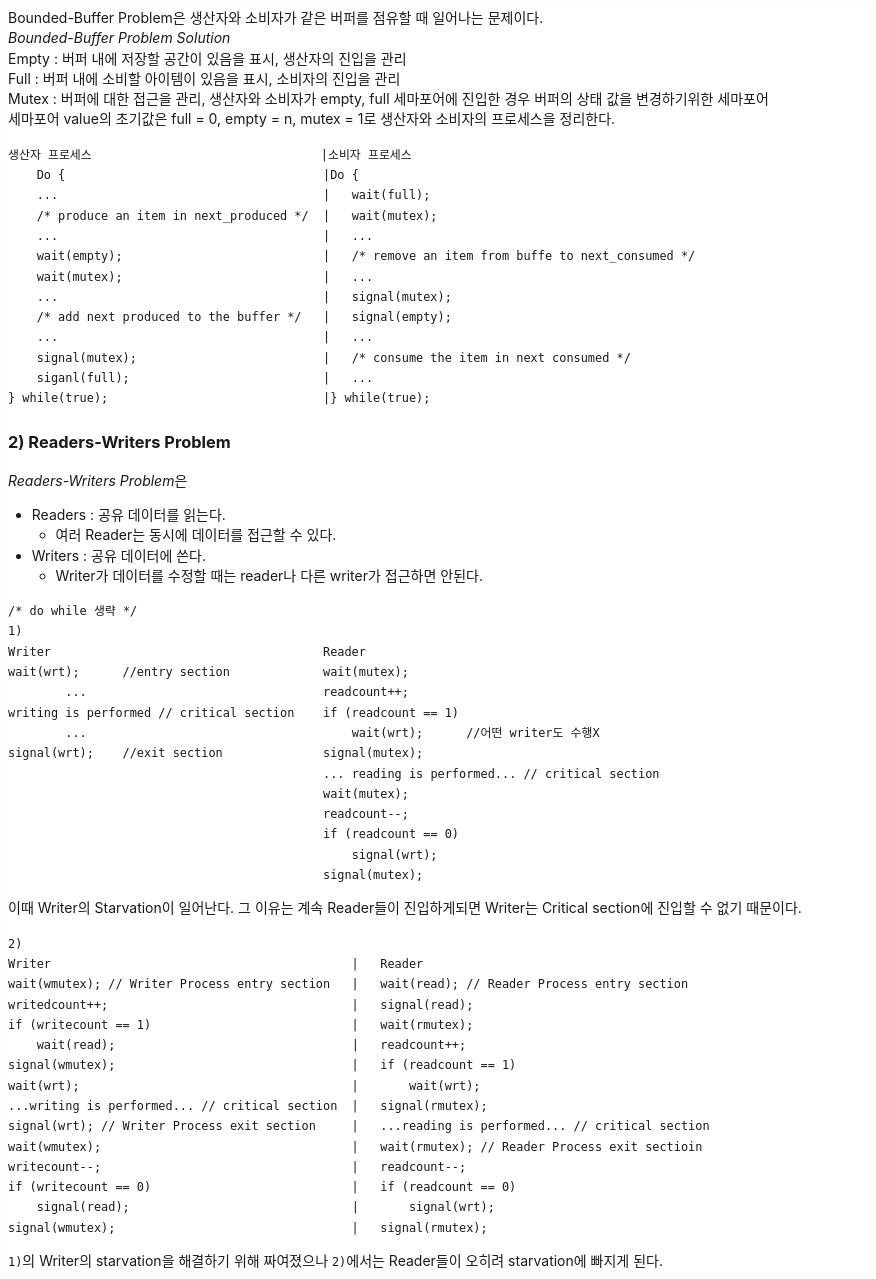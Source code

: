 Bounded-Buffer Problem은 생산자와 소비자가 같은 버퍼를 점유할 때 일어나는 문제이다.  
*Bounded-Buffer Problem Solution*  
Empty : 버퍼 내에 저장할 공간이 있음을 표시, 생산자의 진입을 관리  
Full : 버퍼 내에 소비할 아이템이 있음을 표시, 소비자의 진입을 관리  
Mutex : 버퍼에 대한 접근을 관리, 생산자와 소비자가 empty, full 세마포어에 진입한 경우 버퍼의 상태 값을 변경하기위한 세마포어  
세마포어 value의 초기값은 full = 0, empty = n, mutex = 1로 생산자와 소비자의 프로세스을 정리한다.  
```
생산자 프로세스		            			|소비자 프로세스      
    Do {		        		        	|Do {
	...				                        |	wait(full);
	/* produce an item in next_produced */	|	wait(mutex);
	...                     				|	...
	wait(empty);			            	|	/* remove an item from buffe to next_consumed */
	wait(mutex);                        	|	...
	...         							|	signal(mutex);
	/* add next produced to the buffer */	|	signal(empty);
	...			                        	|	...
	signal(mutex);		            		|	/* consume the item in next consumed */
	siganl(full);	            			|	...
} while(true);				            	|} while(true);
```  

### 2) Readers-Writers Problem  

*Readers-Writers Problem*은  
- Readers : 공유 데이터를 읽는다.
	+ 여러 Reader는 동시에 데이터를 접근할 수 있다.  
- Writers : 공유 데이터에 쓴다.
	+ Writer가 데이터를 수정할 때는 reader나 다른 writer가 접근하면 안된다.  
```
/* do while 생략 */
1)  
Writer				            		    Reader
wait(wrt);		//entry section			    wait(mutex);
		...			    	                readcount++;
writing is performed // critical section    if (readcount == 1)
		...		            			        wait(wrt);		//어떤 writer도 수행X
signal(wrt);	//exit section			    signal(mutex);
					                		... reading is performed... // critical section
				                	    	wait(mutex);
				                		    readcount--;
				                		    if (readcount == 0)	
			                				    signal(wrt);
				                		    signal(mutex);
```  
이때 Writer의 Starvation이 일어난다. 그 이유는 계속 Reader들이 진입하게되면 Writer는 Critical section에 진입할 수 없기 때문이다.  

```
2)
Writer					                    	|	Reader
wait(wmutex); // Writer Process entry section	|	wait(read); // Reader Process entry section
writedcount++;			                		|	signal(read);
if (writecount == 1)	            			|	wait(rmutex);
	wait(read);		                    		|	readcount++;
signal(wmutex);				                	|	if (readcount == 1)
wait(wrt);	                       				|		wait(wrt);
...writing is performed... // critical section	|	signal(rmutex);
signal(wrt); // Writer Process exit section	    |	...reading is performed... // critical section
wait(wmutex);	                				|	wait(rmutex); // Reader Process exit sectioin
writecount--;					                |	readcount--;
if (writecount == 0)		            		|	if (readcount == 0)
	signal(read);			                	|		signal(wrt);
signal(wmutex);			                		|	signal(rmutex);
```  
`1)`의 Writer의 starvation을 해결하기 위해 짜여졌으나 `2)`에서는 Reader들이 오히려 starvation에 빠지게 된다.  